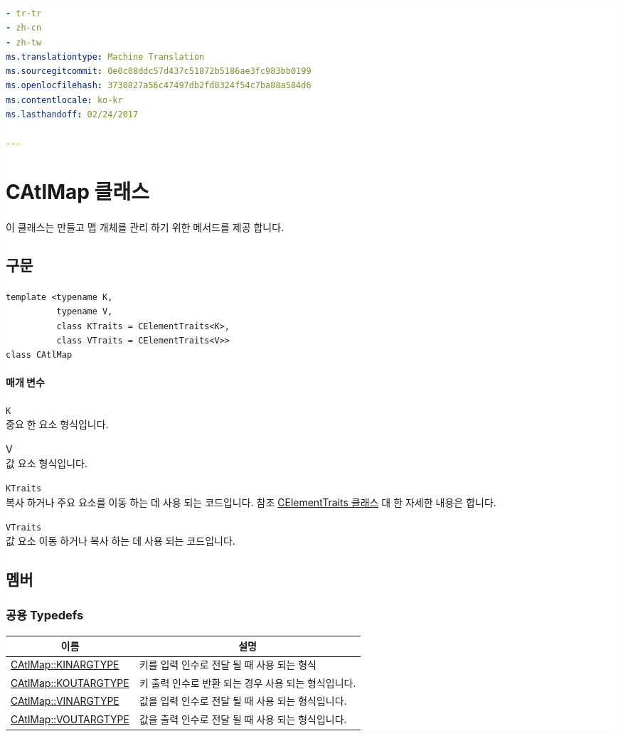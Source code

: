```yaml
- tr-tr
- zh-cn
- zh-tw
ms.translationtype: Machine Translation
ms.sourcegitcommit: 0e0c08ddc57d437c51872b5186ae3fc983bb0199
ms.openlocfilehash: 3730827a56c47497db2fd8324f54c7ba88a584d6
ms.contentlocale: ko-kr
ms.lasthandoff: 02/24/2017

---
```

# <a name="catlmap-class"></a>CAtlMap 클래스
이 클래스는 만들고 맵 개체를 관리 하기 위한 메서드를 제공 합니다.  
  
## <a name="syntax"></a>구문  
  
```
template <typename K,
          typename V, 
          class KTraits = CElementTraits<K>, 
          class VTraits = CElementTraits<V>>
class CAtlMap
```  
  
#### <a name="parameters"></a>매개 변수  
 `K`  
 중요 한 요소 형식입니다.  
  
 V  
 값 요소 형식입니다.  
  
 `KTraits`  
 복사 하거나 주요 요소를 이동 하는 데 사용 되는 코드입니다. 참조 [CElementTraits 클래스](../../atl/reference/celementtraits-class.md) 대 한 자세한 내용은 합니다.  
  
 `VTraits`  
 값 요소 이동 하거나 복사 하는 데 사용 되는 코드입니다.  
  
## <a name="members"></a>멤버  
  
### <a name="public-typedefs"></a>공용 Typedefs  
  
|이름|설명|  
|----------|-----------------|  
|[CAtlMap::KINARGTYPE](#kinargtype)|키를 입력 인수로 전달 될 때 사용 되는 형식|  
|[CAtlMap::KOUTARGTYPE](#koutargtype)|키 출력 인수로 반환 되는 경우 사용 되는 형식입니다.|  
|[CAtlMap::VINARGTYPE](#vinargtype)|값을 입력 인수로 전달 될 때 사용 되는 형식입니다.|  
|[CAtlMap::VOUTARGTYPE](#voutargtype)|값을 출력 인수로 전달 될 때 사용 되는 형식입니다.|  
  